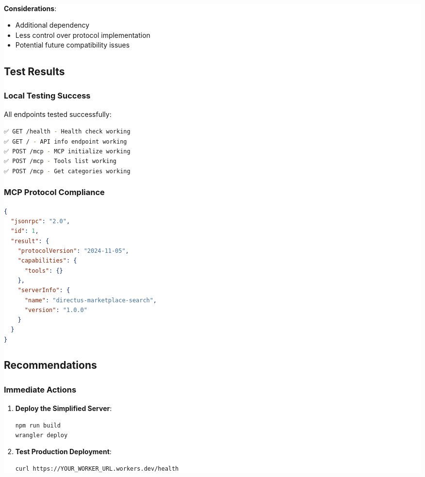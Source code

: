 **Considerations**:
- Additional dependency
- Less control over protocol implementation
- Potential future compatibility issues

## Test Results

### Local Testing Success

All endpoints tested successfully:

```bash
✅ GET /health - Health check working
✅ GET / - API info endpoint working
✅ POST /mcp - MCP initialize working
✅ POST /mcp - Tools list working
✅ POST /mcp - Get categories working
```

### MCP Protocol Compliance

```json
{
  "jsonrpc": "2.0",
  "id": 1,
  "result": {
    "protocolVersion": "2024-11-05",
    "capabilities": {
      "tools": {}
    },
    "serverInfo": {
      "name": "directus-marketplace-search",
      "version": "1.0.0"
    }
  }
}
```

## Recommendations

### Immediate Actions

1. **Deploy the Simplified Server**:
   ```bash
   npm run build
   wrangler deploy
   ```

2. **Test Production Deployment**:
   ```bash
   curl https://YOUR_WORKER_URL.workers.dev/health
   ```
